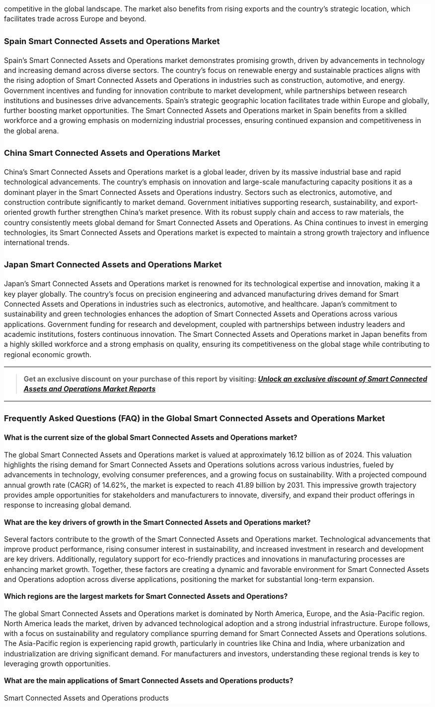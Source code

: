 competitive in the global landscape. The market also benefits from rising exports and the country&rsquo;s strategic location, which facilitates trade across Europe and beyond.</p><h3>Spain Smart Connected Assets and Operations Market</h3><p>Spain&rsquo;s Smart Connected Assets and Operations market demonstrates promising growth, driven by advancements in technology and increasing demand across diverse sectors. The country&rsquo;s focus on renewable energy and sustainable practices aligns with the rising adoption of Smart Connected Assets and Operations in industries such as construction, automotive, and energy. Government incentives and funding for innovation contribute to market development, while partnerships between research institutions and businesses drive advancements. Spain&rsquo;s strategic geographic location facilitates trade within Europe and globally, further boosting market opportunities. The Smart Connected Assets and Operations market in Spain benefits from a skilled workforce and a growing emphasis on modernizing industrial processes, ensuring continued expansion and competitiveness in the global arena.</p><h3>China Smart Connected Assets and Operations Market</h3><p>China&rsquo;s Smart Connected Assets and Operations market is a global leader, driven by its massive industrial base and rapid technological advancements. The country&rsquo;s emphasis on innovation and large-scale manufacturing capacity positions it as a dominant player in the Smart Connected Assets and Operations industry. Sectors such as electronics, automotive, and construction contribute significantly to market demand. Government initiatives supporting research, sustainability, and export-oriented growth further strengthen China&rsquo;s market presence. With its robust supply chain and access to raw materials, the country consistently meets global demand for Smart Connected Assets and Operations. As China continues to invest in emerging technologies, its Smart Connected Assets and Operations market is expected to maintain a strong growth trajectory and influence international trends.</p><h3>Japan Smart Connected Assets and Operations Market</h3><p>Japan&rsquo;s Smart Connected Assets and Operations market is renowned for its technological expertise and innovation, making it a key player globally. The country&rsquo;s focus on precision engineering and advanced manufacturing drives demand for Smart Connected Assets and Operations in industries such as electronics, automotive, and healthcare. Japan&rsquo;s commitment to sustainability and green technologies enhances the adoption of Smart Connected Assets and Operations across various applications. Government funding for research and development, coupled with partnerships between industry leaders and academic institutions, fosters continuous innovation. The Smart Connected Assets and Operations market in Japan benefits from a highly skilled workforce and a strong emphasis on quality, ensuring its competitiveness on the global stage while contributing to regional economic growth.</p><hr /><blockquote><p><strong>Get an exclusive discount on your purchase of this report by visiting: <em><a href="://marketresearchpulse.com/ask-for-discount/86271?utm_source=Github&amp;utm_medium=052">Unlock an exclusive discount of Smart Connected Assets and Operations Market Reports</a></em>&nbsp;</strong></p></blockquote><hr /><h3>Frequently Asked Questions (FAQ) in the Global Smart Connected Assets and Operations Market</h3><p><strong>What is the current size of the global Smart Connected Assets and Operations market?</strong></p><p>The global Smart Connected Assets and Operations market is valued at approximately 16.12 billion as of 2024. This valuation highlights the rising demand for Smart Connected Assets and Operations solutions across various industries, fueled by advancements in technology, evolving consumer preferences, and a growing focus on sustainability. With a projected compound annual growth rate (CAGR) of 14.62%, the market is expected to reach 41.89 billion by 2031. This impressive growth trajectory provides ample opportunities for stakeholders and manufacturers to innovate, diversify, and expand their product offerings in response to increasing global demand.</p><p><strong>What are the key drivers of growth in the Smart Connected Assets and Operations market?</strong></p><p>Several factors contribute to the growth of the Smart Connected Assets and Operations market. Technological advancements that improve product performance, rising consumer interest in sustainability, and increased investment in research and development are key drivers. Additionally, regulatory support for eco-friendly practices and innovations in manufacturing processes are enhancing market growth. Together, these factors are creating a dynamic and favorable environment for Smart Connected Assets and Operations adoption across diverse applications, positioning the market for substantial long-term expansion.</p><p><strong>Which regions are the largest markets for Smart Connected Assets and Operations?</strong></p><p>The global Smart Connected Assets and Operations market is dominated by North America, Europe, and the Asia-Pacific region. North America leads the market, driven by advanced technological adoption and a strong industrial infrastructure. Europe follows, with a focus on sustainability and regulatory compliance spurring demand for Smart Connected Assets and Operations solutions. The Asia-Pacific region is experiencing rapid growth, particularly in countries like China and India, where urbanization and industrialization are driving significant demand. For manufacturers and investors, understanding these regional trends is key to leveraging growth opportunities.</p><p><strong>What are the main applications of Smart Connected Assets and Operations products?</strong></p><p>Smart Connected Assets and Operations products